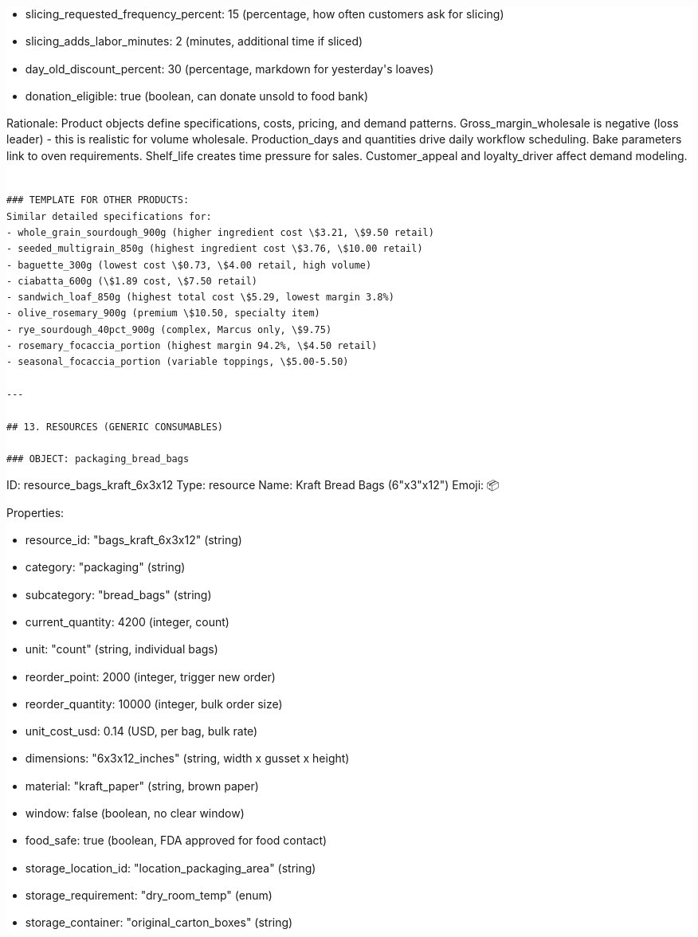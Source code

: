 - slicing_requested_frequency_percent: 15 (percentage, how often customers ask for slicing)
- slicing_adds_labor_minutes: 2 (minutes, additional time if sliced)

- day_old_discount_percent: 30 (percentage, markdown for yesterday's loaves)
- donation_eligible: true (boolean, can donate unsold to food bank)

Rationale: Product objects define specifications, costs, pricing, and demand patterns. Gross_margin_wholesale is negative (loss leader) - this is realistic for volume wholesale. Production_days and quantities drive daily workflow scheduling. Bake parameters link to oven requirements. Shelf_life creates time pressure for sales. Customer_appeal and loyalty_driver affect demand modeling.
```

### TEMPLATE FOR OTHER PRODUCTS:
Similar detailed specifications for:
- whole_grain_sourdough_900g (higher ingredient cost \$3.21, \$9.50 retail)
- seeded_multigrain_850g (highest ingredient cost \$3.76, \$10.00 retail)
- baguette_300g (lowest cost \$0.73, \$4.00 retail, high volume)
- ciabatta_600g (\$1.89 cost, \$7.50 retail)
- sandwich_loaf_850g (highest total cost \$5.29, lowest margin 3.8%)
- olive_rosemary_900g (premium \$10.50, specialty item)
- rye_sourdough_40pct_900g (complex, Marcus only, \$9.75)
- rosemary_focaccia_portion (highest margin 94.2%, \$4.50 retail)
- seasonal_focaccia_portion (variable toppings, \$5.00-5.50)

---

## 13. RESOURCES (GENERIC CONSUMABLES)

### OBJECT: packaging_bread_bags
```
ID: resource_bags_kraft_6x3x12
Type: resource
Name: Kraft Bread Bags (6"x3"x12")
Emoji: 📦

Properties:
- resource_id: "bags_kraft_6x3x12" (string)
- category: "packaging" (string)
- subcategory: "bread_bags" (string)

- current_quantity: 4200 (integer, count)
- unit: "count" (string, individual bags)
- reorder_point: 2000 (integer, trigger new order)
- reorder_quantity: 10000 (integer, bulk order size)
- unit_cost_usd: 0.14 (USD, per bag, bulk rate)

- dimensions: "6x3x12_inches" (string, width x gusset x height)
- material: "kraft_paper" (string, brown paper)
- window: false (boolean, no clear window)
- food_safe: true (boolean, FDA approved for food contact)

- storage_location_id: "location_packaging_area" (string)
- storage_requirement: "dry_room_temp" (enum)
- storage_container: "original_carton_boxes" (string)

